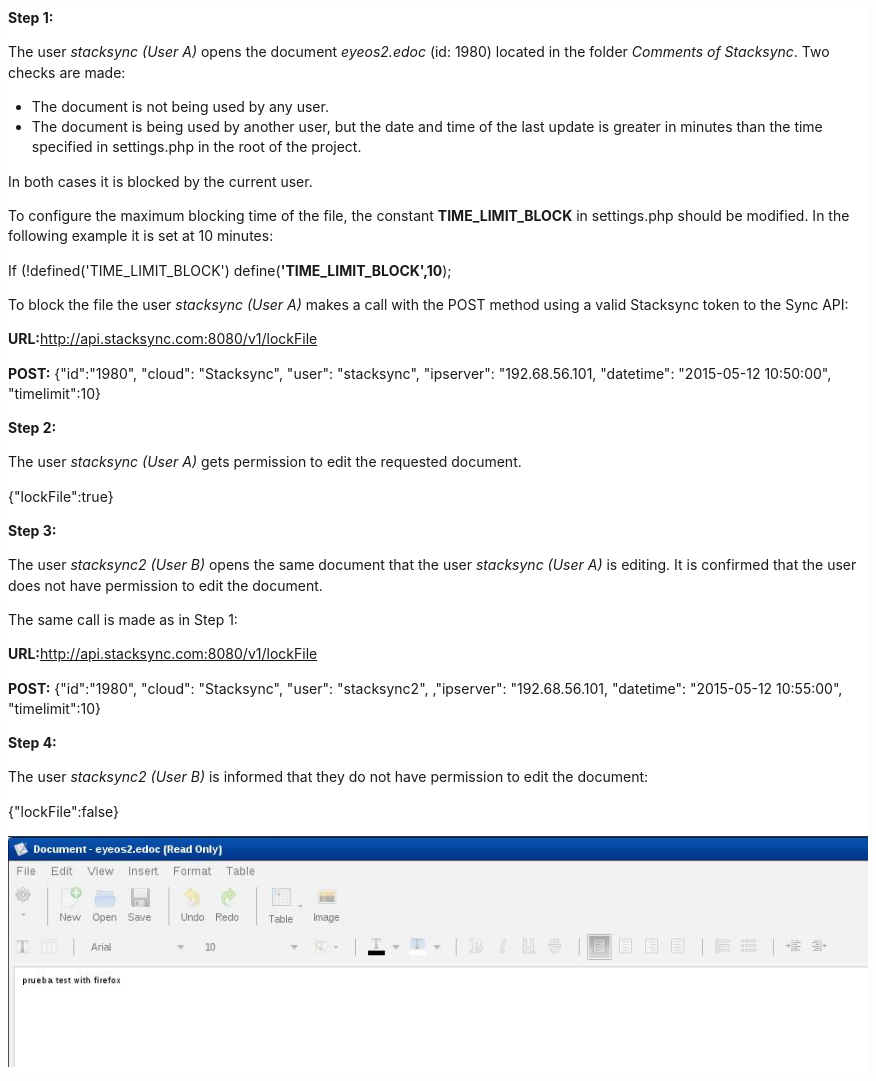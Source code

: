 <p><b>Step 1:</b>

The user *stacksync (User A)* opens the document *eyeos2.edoc* (id: 1980) located in the
folder *Comments of Stacksync*. Two checks are made:

  - The document is not being used by any user.
  - The document is being used by another user, but the date and time of the last
update is greater in minutes than the time specified in settings.php in the root of the
project.

In both cases it is blocked by the current user.

To configure the maximum blocking time of the file, the constant <b>TIME_LIMIT_BLOCK</b>
in settings.php should be modified. In the following example it is set at 10 minutes:

If (!defined('TIME_LIMIT_BLOCK') define(<b>'TIME_LIMIT_BLOCK',10</b>);

To block the file the user *stacksync (User A)* makes a call with the POST method using
a valid Stacksync token to the Sync API:

<b>URL:</b>http://api.stacksync.com:8080/v1/lockFile

<b>POST:</b> {"id":"1980", "cloud": "Stacksync", "user": "stacksync", "ipserver": "192.68.56.101, "datetime": "2015-05-12 10:50:00", "timelimit":10}

<p><b>Step 2:</b>

The user *stacksync (User A)* gets permission to edit the requested document.

{"lockFile":true}

<p><b>Step 3:</b>

The user *stacksync2 (User B)* opens the same document that the user *stacksync (User
A)* is editing. It is confirmed that the user does not have permission to edit the
document.

The same call is made as in Step 1:

<b>URL:</b>http://api.stacksync.com:8080/v1/lockFile

<b>POST:</b> {"id":"1980", "cloud": "Stacksync", "user": "stacksync2", ,"ipserver":
"192.68.56.101, "datetime": "2015-05-12 10:55:00", "timelimit":10}

<p><b>Step 4:</b>

The user *stacksync2 (User B)* is informed that they do not have permission to edit the
document:

{"lockFile":false}

<center><img src=img/image32.jpg/></center>
